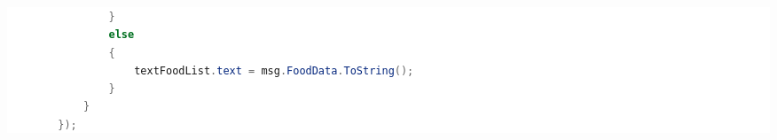 ```c#
                }
                else
                {
                    textFoodList.text = msg.FoodData.ToString();
                }
            }
        });
```

######  
